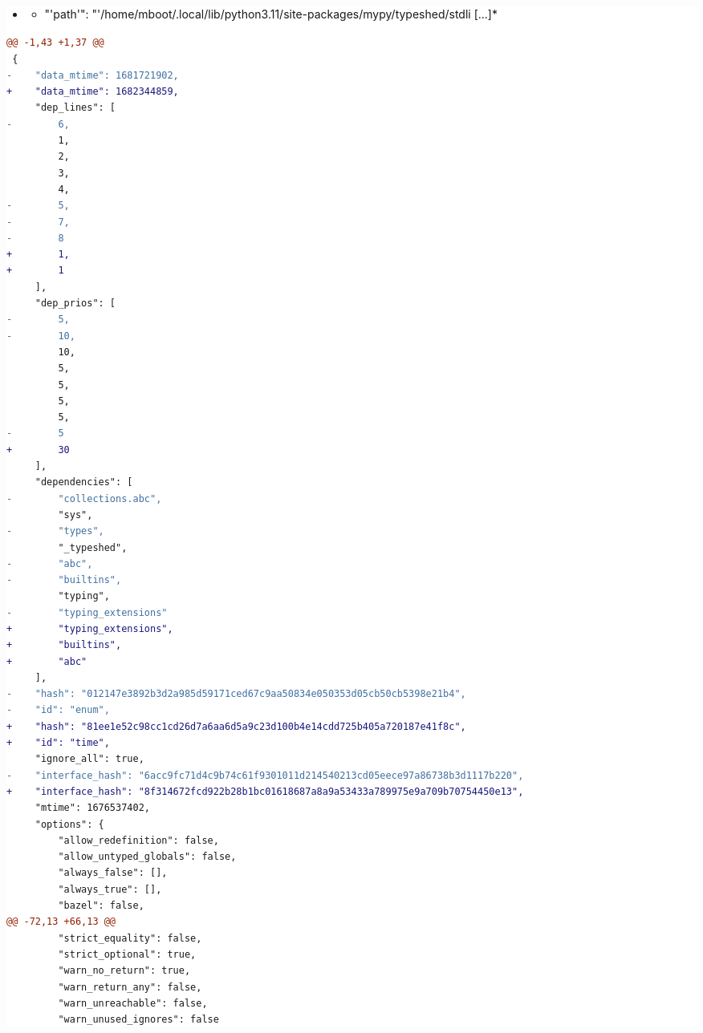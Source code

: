  * * "'path'": "'/home/mboot/.local/lib/python3.11/site-packages/mypy/typeshed/stdli […]*

```diff
@@ -1,43 +1,37 @@
 {
-    "data_mtime": 1681721902,
+    "data_mtime": 1682344859,
     "dep_lines": [
-        6,
         1,
         2,
         3,
         4,
-        5,
-        7,
-        8
+        1,
+        1
     ],
     "dep_prios": [
-        5,
-        10,
         10,
         5,
         5,
         5,
         5,
-        5
+        30
     ],
     "dependencies": [
-        "collections.abc",
         "sys",
-        "types",
         "_typeshed",
-        "abc",
-        "builtins",
         "typing",
-        "typing_extensions"
+        "typing_extensions",
+        "builtins",
+        "abc"
     ],
-    "hash": "012147e3892b3d2a985d59171ced67c9aa50834e050353d05cb50cb5398e21b4",
-    "id": "enum",
+    "hash": "81ee1e52c98cc1cd26d7a6aa6d5a9c23d100b4e14cdd725b405a720187e41f8c",
+    "id": "time",
     "ignore_all": true,
-    "interface_hash": "6acc9fc71d4c9b74c61f9301011d214540213cd05eece97a86738b3d1117b220",
+    "interface_hash": "8f314672fcd922b28b1bc01618687a8a9a53433a789975e9a709b70754450e13",
     "mtime": 1676537402,
     "options": {
         "allow_redefinition": false,
         "allow_untyped_globals": false,
         "always_false": [],
         "always_true": [],
         "bazel": false,
@@ -72,13 +66,13 @@
         "strict_equality": false,
         "strict_optional": true,
         "warn_no_return": true,
         "warn_return_any": false,
         "warn_unreachable": false,
         "warn_unused_ignores": false
```